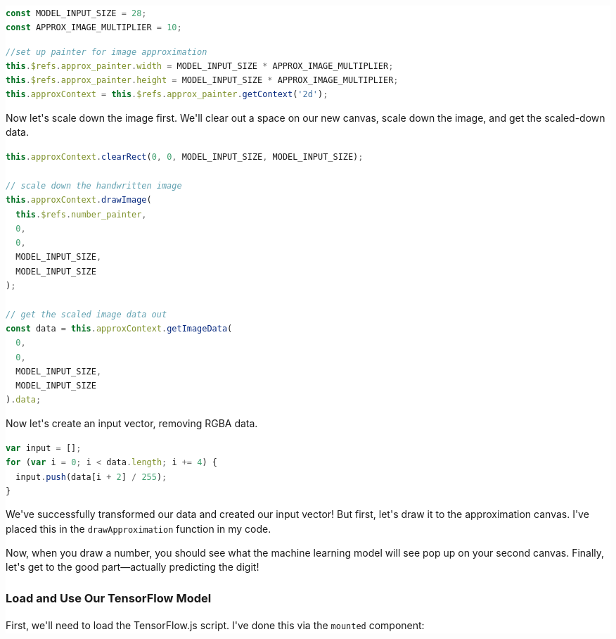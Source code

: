 ```js
const MODEL_INPUT_SIZE = 28;
const APPROX_IMAGE_MULTIPLIER = 10;
```

```js
//set up painter for image approximation
this.$refs.approx_painter.width = MODEL_INPUT_SIZE * APPROX_IMAGE_MULTIPLIER;
this.$refs.approx_painter.height = MODEL_INPUT_SIZE * APPROX_IMAGE_MULTIPLIER;
this.approxContext = this.$refs.approx_painter.getContext('2d');
```

Now let's scale down the image first. We'll clear out a space on our new canvas, scale down the image, and get the scaled-down data.

```js
this.approxContext.clearRect(0, 0, MODEL_INPUT_SIZE, MODEL_INPUT_SIZE);

// scale down the handwritten image
this.approxContext.drawImage(
  this.$refs.number_painter,
  0,
  0,
  MODEL_INPUT_SIZE,
  MODEL_INPUT_SIZE
);

// get the scaled image data out
const data = this.approxContext.getImageData(
  0,
  0,
  MODEL_INPUT_SIZE,
  MODEL_INPUT_SIZE
).data;
```

Now let's create an input vector, removing RGBA data.

```js
var input = [];
for (var i = 0; i < data.length; i += 4) {
  input.push(data[i + 2] / 255);
}
```

We've successfully transformed our data and created our input vector! But first, let's draw it to the approximation canvas. I've placed this in the `drawApproximation` function in my code.



Now, when you draw a number, you should see what the machine learning model will see pop up on your second canvas. Finally, let's get to the good part&mdash;actually predicting the digit!

### Load and Use Our TensorFlow Model

First, we'll need to load the TensorFlow.js script. I've done this via the `mounted` component:
